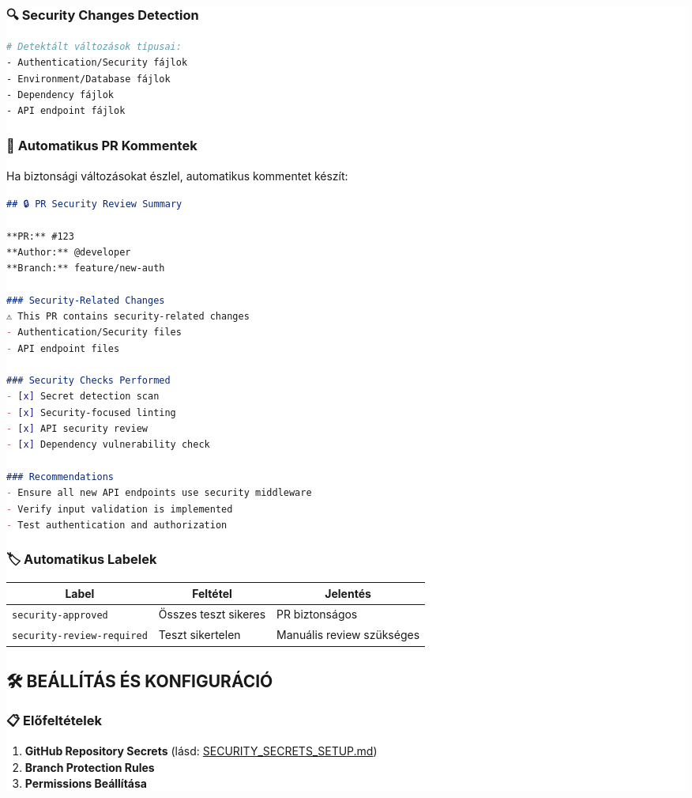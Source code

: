 ### 🔍 **Security Changes Detection**

```bash
# Detektált változások típusai:
- Authentication/Security fájlok
- Environment/Database fájlok  
- Dependency fájlok
- API endpoint fájlok
```

### 💬 **Automatikus PR Kommentek**

Ha biztonsági változásokat észlel, automatikus kommentet készít:

```markdown
## 🔒 PR Security Review Summary

**PR:** #123
**Author:** @developer
**Branch:** feature/new-auth

### Security-Related Changes
⚠️ This PR contains security-related changes
- Authentication/Security files
- API endpoint files

### Security Checks Performed
- [x] Secret detection scan
- [x] Security-focused linting  
- [x] API security review
- [x] Dependency vulnerability check

### Recommendations
- Ensure all new API endpoints use security middleware
- Verify input validation is implemented
- Test authentication and authorization
```

### 🏷️ **Automatikus Labelek**

| Label | Feltétel | Jelentés |
|-------|----------|----------|
| `security-approved` | Összes teszt sikeres | PR biztonságos |
| `security-review-required` | Teszt sikertelen | Manuális review szükséges |

## 🛠️ BEÁLLÍTÁS ÉS KONFIGURÁCIÓ

### 📋 **Előfeltételek**

1. **GitHub Repository Secrets** (lásd: [SECURITY_SECRETS_SETUP.md](SECURITY_SECRETS_SETUP.md))
2. **Branch Protection Rules**
3. **Permissions Beállítása**
